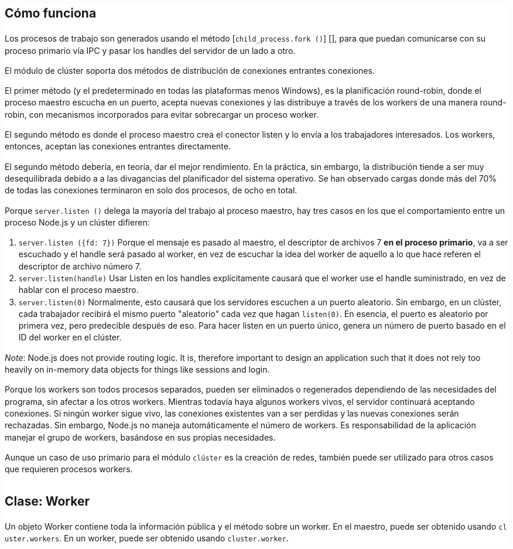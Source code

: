 ## Cómo funciona



Los procesos de trabajo son generados usando el método [` child_process.fork () `] [], para que puedan comunicarse con su proceso primario vía IPC y pasar los handles del servidor de un lado a otro.

El módulo de clúster soporta dos métodos de distribución de conexiones entrantes conexiones.

El primer método (y el predeterminado en todas las plataformas menos Windows), es la planificación round-robin, donde el proceso maestro escucha en un puerto, acepta nuevas conexiones y las distribuye a través de los workers de una manera round-robin, con mecanismos incorporados para evitar sobrecargar un proceso worker.

El segundo método es donde el proceso maestro crea el conector listen y lo envía a los trabajadores interesados. Los workers, entonces, aceptan las conexiones entrantes directamente.

El segundo método debería, en teoría, dar el mejor rendimiento. En la práctica, sin embargo, la distribución tiende a ser muy desequilibrada debido a a las divagancias del planificador del sistema operativo. Se han observado cargas donde más del 70% de todas las conexiones terminaron en solo dos procesos, de ocho en total.

Porque `server.listen ()` delega la mayoría del trabajo al proceso maestro, hay tres casos en los que el comportamiento entre un proceso Node.js y un clúster difieren:

1. `server.listen ({fd: 7})` Porque el mensaje es pasado al maestro, el descriptor de archivos 7 **en el proceso primario**, va a ser escuchado y el handle será pasado al worker, en vez de escuchar la idea del worker de aquello a lo que hace referen el descriptor de archivo número 7.
2. `server.listen(handle)` Usar Listen en los handles explícitamente causará que el worker use el handle suministrado, en vez de hablar con el proceso maestro.
3. `server.listen(0)` Normalmente, esto causará que los servidores escuchen a un puerto aleatorio. Sin embargo, en un clúster, cada trabajador recibirá el mismo puerto "aleatorio" cada vez que hagan `listen(0)`. En esencia, el puerto es aleatorio por primera vez, pero predecible después de eso. Para hacer listen en un puerto único, genera un número de puerto basado en el ID del worker en el clúster.

*Note*: Node.js does not provide routing logic. It is, therefore important to design an application such that it does not rely too heavily on in-memory data objects for things like sessions and login.

Porque los workers son todos procesos separados, pueden ser eliminados o regenerados dependiendo de las necesidades del programa, sin afectar a los otros workers. Mientras todavía haya algunos workers vivos, el servidor continuará aceptando conexiones. Si ningún worker sigue vivo, las conexiones existentes van a ser perdidas y las nuevas conexiones serán rechazadas. Sin embargo, Node.js no maneja automáticamente el número de workers. Es responsabilidad de la aplicación manejar el grupo de workers, basándose en sus propias necesidades.

Aunque un caso de uso primario para el módulo `clúster` es la creación de redes, también puede ser utilizado para otros casos que requieren procesos workers.

## Clase: Worker



Un objeto Worker contiene toda la información pública y el método sobre un worker. En el maestro, puede ser obtenido usando `cluster.workers`. En un worker, puede ser obtenido usando `cluster.worker`.

